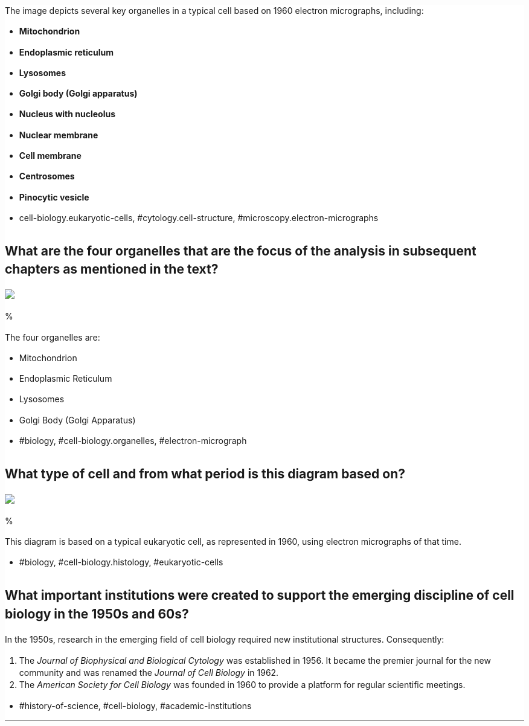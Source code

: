 The image depicts several key organelles in a typical cell based on 1960 electron micrographs, including:

- **Mitochondrion**
- **Endoplasmic reticulum**
- **Lysosomes**
- **Golgi body (Golgi apparatus)**
- **Nucleus with nucleolus**
- **Nuclear membrane**
- **Cell membrane**
- **Centrosomes**
- **Pinocytic vesicle**

- cell-biology.eukaryotic-cells, #cytology.cell-structure, #microscopy.electron-micrographs

## What are the four organelles that are the focus of the analysis in subsequent chapters as mentioned in the text?

![](https://cdn.mathpix.com/cropped/2024_06_22_446ab5a74892b50cd5cfg-1.jpg?height=1394&width=1075&top_left_y=212&top_left_x=225)

%

The four organelles are:
- Mitochondrion
- Endoplasmic Reticulum
- Lysosomes
- Golgi Body (Golgi Apparatus)

- #biology, #cell-biology.organelles, #electron-micrograph

## What type of cell and from what period is this diagram based on?

![](https://cdn.mathpix.com/cropped/2024_06_22_446ab5a74892b50cd5cfg-1.jpg?height=1394&width=1075&top_left_y=212&top_left_x=225)

%

This diagram is based on a typical eukaryotic cell, as represented in 1960, using electron micrographs of that time.

- #biology, #cell-biology.histology, #eukaryotic-cells

## What important institutions were created to support the emerging discipline of cell biology in the 1950s and 60s?

In the 1950s, research in the emerging field of cell biology required new institutional structures. Consequently:

1. The *Journal of Biophysical and Biological Cytology* was established in 1956. It became the premier journal for the new community and was renamed the *Journal of Cell Biology* in 1962.
2. The *American Society for Cell Biology* was founded in 1960 to provide a platform for regular scientific meetings.

- #history-of-science, #cell-biology, #academic-institutions

---